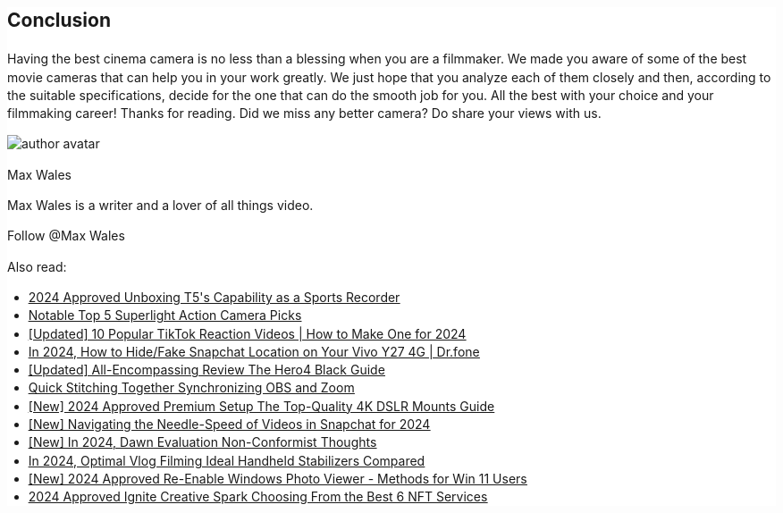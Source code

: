 ## Conclusion

 Having the best cinema camera is no less than a blessing when you are a filmmaker. We made you aware of some of the best movie cameras that can help you in your work greatly. We just hope that you analyze each of them closely and then, according to the suitable specifications, decide for the one that can do the smooth job for you. All the best with your choice and your filmmaking career! Thanks for reading. Did we miss any better camera? Do share your views with us.

![author avatar](https://images.wondershare.com/filmora/article-images/max-wales-author.jpg)

Max Wales

Max Wales is a writer and a lover of all things video.

Follow @Max Wales


<ins class="adsbygoogle"
     style="display:block"
     data-ad-format="autorelaxed"
     data-ad-client="ca-pub-7571918770474297"
     data-ad-slot="1223367746"></ins>



<ins class="adsbygoogle"
     style="display:block"
     data-ad-client="ca-pub-7571918770474297"
     data-ad-slot="8358498916"
     data-ad-format="auto"
     data-full-width-responsive="true"></ins>




<span class="atpl-alsoreadstyle">Also read:</span>
<div><ul>
<li><a href="https://fox-info.techidaily.com/2024-approved-unboxing-t5s-capability-as-a-sports-recorder/"><u>2024 Approved  Unboxing T5's Capability as a Sports Recorder</u></a></li>
<li><a href="https://fox-info.techidaily.com/notable-top-5-superlight-action-camera-picks/"><u>Notable Top 5 Superlight Action Camera Picks</u></a></li>
<li><a href="https://tiktok-clips.techidaily.com/updated-10-popular-tiktok-reaction-videos-how-to-make-one-for-2024/"><u>[Updated] 10 Popular TikTok Reaction Videos | How to Make One for 2024</u></a></li>
<li><a href="https://location-social.techidaily.com/in-2024-how-to-hidefake-snapchat-location-on-your-vivo-y27-4g-drfone-by-drfone-virtual-android/"><u>In 2024, How to Hide/Fake Snapchat Location on Your Vivo Y27 4G | Dr.fone</u></a></li>
<li><a href="https://extra-hints.techidaily.com/updated-all-encompassing-review-the-hero4-black-guide/"><u>[Updated] All-Encompassing Review  The Hero4 Black Guide</u></a></li>
<li><a href="https://digital-screen-recording.techidaily.com/quick-stitching-together-synchronizing-obs-and-zoom/"><u>Quick Stitching Together  Synchronizing OBS and Zoom</u></a></li>
<li><a href="https://fox-info.techidaily.com/new-2024-approved-premium-setup-the-top-quality-4k-dslr-mounts-guide/"><u>[New] 2024 Approved  Premium Setup  The Top-Quality 4K DSLR Mounts Guide</u></a></li>
<li><a href="https://fox-info.techidaily.com/new-navigating-the-needle-speed-of-videos-in-snapchat-for-2024/"><u>[New] Navigating the Needle-Speed of Videos in Snapchat for 2024</u></a></li>
<li><a href="https://fox-info.techidaily.com/new-in-2024-dawn-evaluation-non-conformist-thoughts/"><u>[New] In 2024, Dawn Evaluation  Non-Conformist Thoughts</u></a></li>
<li><a href="https://fox-info.techidaily.com/in-2024-optimal-vlog-filming-ideal-handheld-stabilizers-compared/"><u>In 2024, Optimal Vlog Filming  Ideal Handheld Stabilizers Compared</u></a></li>
<li><a href="https://fox-info.techidaily.com/new-2024-approved-re-enable-windows-photo-viewer-methods-for-win-11-users/"><u>[New] 2024 Approved  Re-Enable Windows Photo Viewer - Methods for Win 11 Users</u></a></li>
<li><a href="https://fox-info.techidaily.com/2024-approved-ignite-creative-spark-choosing-from-the-best-6-nft-services/"><u>2024 Approved  Ignite Creative Spark  Choosing From the Best 6 NFT Services</u></a></li>